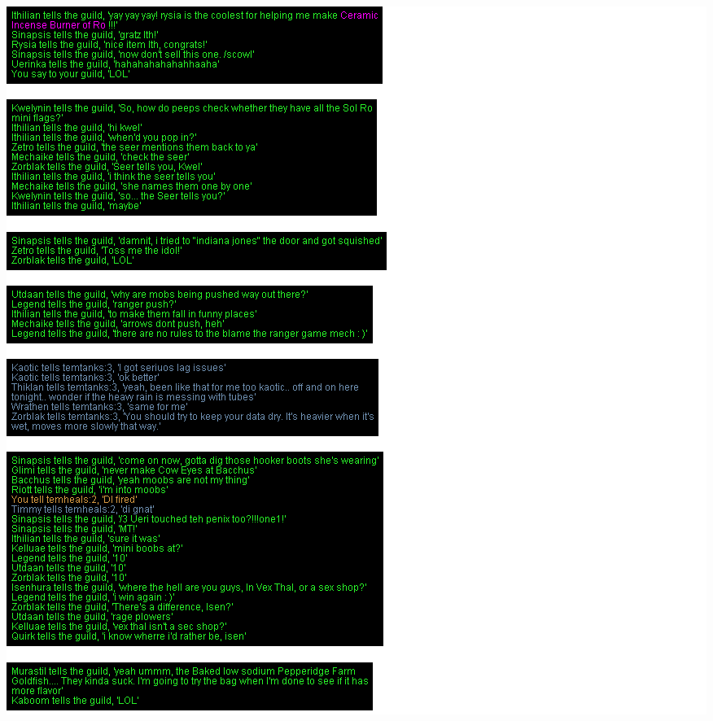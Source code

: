 ![](/assets/eq-quotes/q-dont-sell-this-one.png)

![](/assets/eq-quotes/q-seer-tells-you.png)

![](/assets/eq-quotes/q-toss-me-the-idol.png)

![](/assets/eq-quotes/q-blame-the-ranger-game.png)

![](/assets/eq-quotes/q-wet-data.png)

![](/assets/eq-quotes/q-sex-shop.png)

![](/assets/eq-quotes/q-low-sodium-fish.png)
